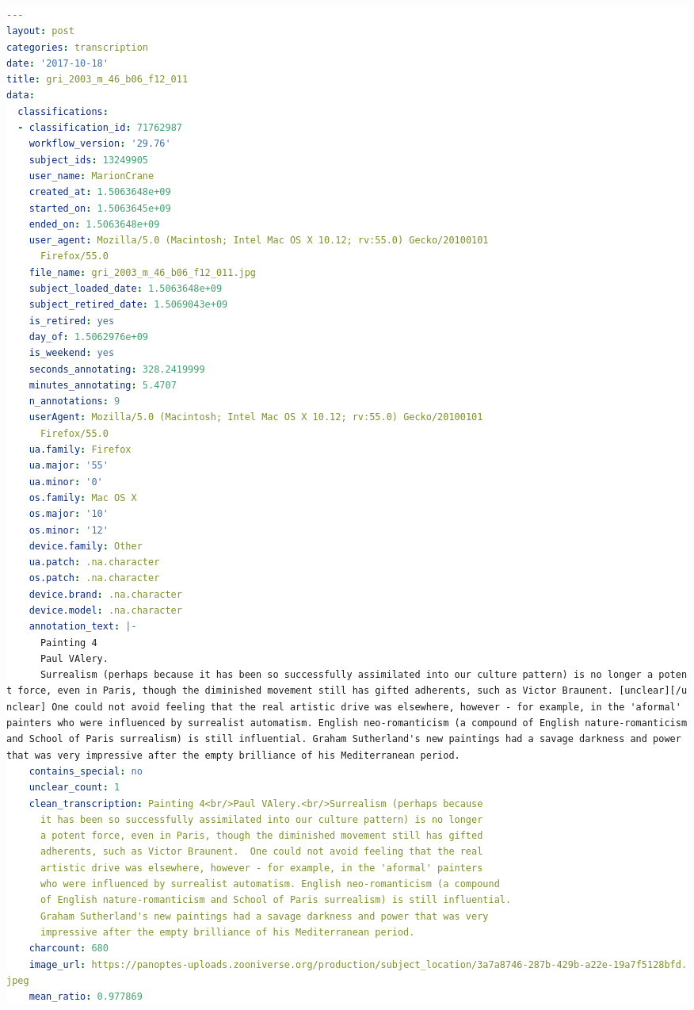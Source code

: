 ```yaml
---
layout: post
categories: transcription
date: '2017-10-18'
title: gri_2003_m_46_b06_f12_011
data:
  classifications:
  - classification_id: 71762987
    workflow_version: '29.76'
    subject_ids: 13249905
    user_name: MarionCrane
    created_at: 1.5063648e+09
    started_on: 1.5063645e+09
    ended_on: 1.5063648e+09
    user_agent: Mozilla/5.0 (Macintosh; Intel Mac OS X 10.12; rv:55.0) Gecko/20100101
      Firefox/55.0
    file_name: gri_2003_m_46_b06_f12_011.jpg
    subject_loaded_date: 1.5063648e+09
    subject_retired_date: 1.5069043e+09
    is_retired: yes
    day_of: 1.5062976e+09
    is_weekend: yes
    seconds_annotating: 328.2419999
    minutes_annotating: 5.4707
    n_annotations: 9
    userAgent: Mozilla/5.0 (Macintosh; Intel Mac OS X 10.12; rv:55.0) Gecko/20100101
      Firefox/55.0
    ua.family: Firefox
    ua.major: '55'
    ua.minor: '0'
    os.family: Mac OS X
    os.major: '10'
    os.minor: '12'
    device.family: Other
    ua.patch: .na.character
    os.patch: .na.character
    device.brand: .na.character
    device.model: .na.character
    annotation_text: |-
      Painting 4
      Paul VAlery.
      Surrealism (perhaps because it has been so successfully assimilated into our culture pattern) is no longer a potent force, even in Paris, though the diminished movement still has gifted adherents, such as Victor Braunent. [unclear][/unclear] One could not avoid feeling that the real artistic drive was elsewhere, however - for example, in the 'aformal' painters who were influenced by surrealist automatism. English neo-romanticism (a compound of English nature-romanticism and School of Paris surrealism) is still influential. Graham Sutherland's new paintings had a savage darkness and power that was very impressive after the empty brilliance of his Mediterranean period.
    contains_special: no
    unclear_count: 1
    clean_transcription: Painting 4<br/>Paul VAlery.<br/>Surrealism (perhaps because
      it has been so successfully assimilated into our culture pattern) is no longer
      a potent force, even in Paris, though the diminished movement still has gifted
      adherents, such as Victor Braunent.  One could not avoid feeling that the real
      artistic drive was elsewhere, however - for example, in the 'aformal' painters
      who were influenced by surrealist automatism. English neo-romanticism (a compound
      of English nature-romanticism and School of Paris surrealism) is still influential.
      Graham Sutherland's new paintings had a savage darkness and power that was very
      impressive after the empty brilliance of his Mediterranean period.
    charcount: 680
    image_url: https://panoptes-uploads.zooniverse.org/production/subject_location/3a7a8746-287b-429b-a22e-19a7f5128bfd.jpeg
    mean_ratio: 0.977869
```